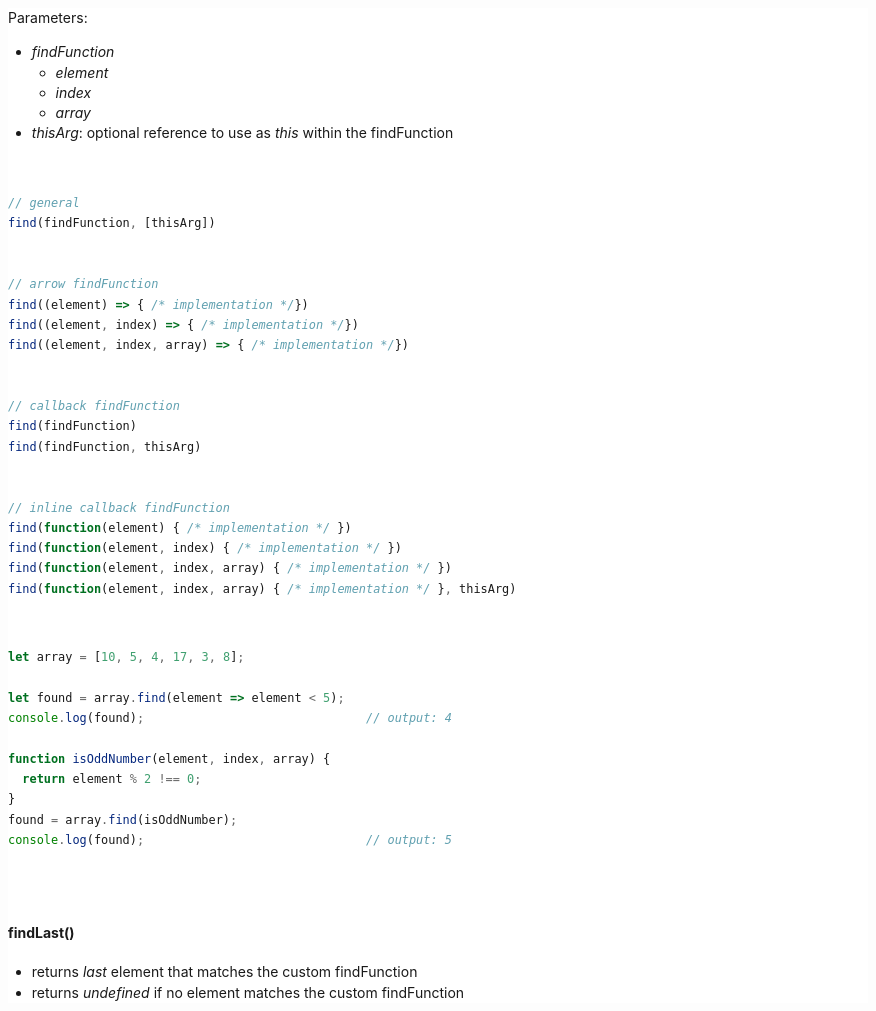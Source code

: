 Parameters:
* _findFunction_
  * _element_
  * _index_
  * _array_
* _thisArg_: optional reference to use as _this_ within the findFunction

<br>

```javascript
// general
find(findFunction, [thisArg])


// arrow findFunction
find((element) => { /* implementation */})
find((element, index) => { /* implementation */})
find((element, index, array) => { /* implementation */})


// callback findFunction
find(findFunction)
find(findFunction, thisArg)


// inline callback findFunction
find(function(element) { /* implementation */ })
find(function(element, index) { /* implementation */ })
find(function(element, index, array) { /* implementation */ })
find(function(element, index, array) { /* implementation */ }, thisArg)
```

<br>

```javascript
let array = [10, 5, 4, 17, 3, 8];

let found = array.find(element => element < 5);
console.log(found);                               // output: 4

function isOddNumber(element, index, array) {
  return element % 2 !== 0;
}
found = array.find(isOddNumber);
console.log(found);                               // output: 5
```

<br>
<br>

#### **findLast()**

* returns _last_ element that matches the custom findFunction
* returns _undefined_ if no element matches the custom findFunction
